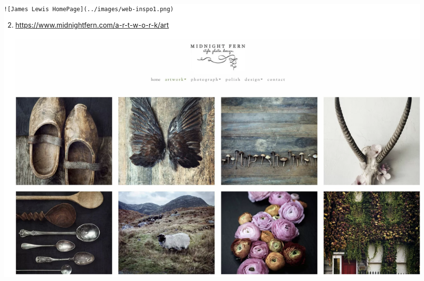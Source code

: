     ![James Lewis HomePage](../images/web-inspo1.png)

2. <https://www.midnightfern.com/a-r-t-w-o-r-k/art>

    ![Midnight Fern HomePage](../images/web-inspo2.png)
